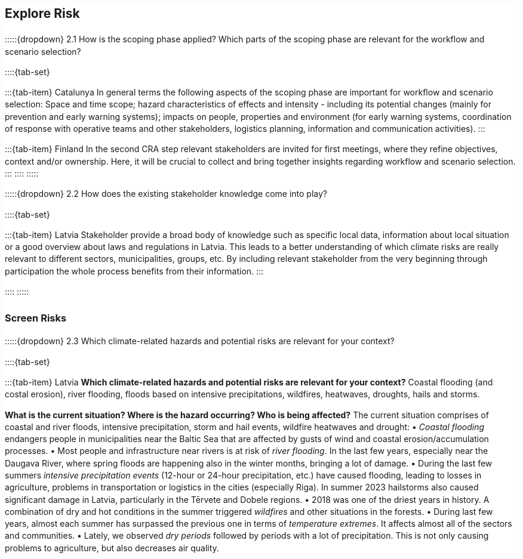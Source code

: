 ## Explore Risk 

:::::{dropdown} 2.1 How is the scoping phase applied? Which parts of the scoping phase are relevant for the workflow and scenario selection?

::::{tab-set}

:::{tab-item} Catalunya
In general terms the following aspects of the scoping phase are important for workflow and scenario selection: Space and time scope; hazard characteristics of effects and intensity - including its potential changes (mainly for prevention and early warning systems); impacts on people, properties and environment (for early warning systems, coordination of response with operative teams and other stakeholders, logistics planning, information and communication activities). 
:::

:::{tab-item} Finland
In the second CRA step relevant stakeholders are invited for first meetings, where they refine objectives, context and/or ownership. Here, it will be crucial to collect and bring together insights regarding workflow and scenario selection.
:::
::::
:::::

:::::{dropdown} 2.2 How does the existing stakeholder knowledge come into play?

::::{tab-set}

:::{tab-item} Latvia
Stakeholder provide a broad body of knowledge such as specific local data, information about local situation or a good overview about laws and regulations in Latvia. This leads to a better understanding of which climate risks are really relevant to different sectors, municipalities, groups, etc. By including relevant stakeholder from the very beginning through participation the whole process benefits from their information.
:::

::::
:::::

### Screen Risks

:::::{dropdown} 2.3 Which climate-related hazards and potential risks are relevant for your context?

::::{tab-set}

:::{tab-item} Latvia
**Which climate-related hazards and potential risks are relevant for your context?**
Coastal flooding (and costal erosion), river flooding, floods based on intensive precipitations, wildfires, heatwaves, droughts, hails and storms.

**What is the current situation? Where is the hazard occurring? Who is being affected?**
The current situation comprises of coastal and river floods, intensive precipitation, storm and hail events, wildfire heatwaves and drought: 
• *Coastal flooding* endangers people in municipalities near the Baltic Sea that are affected by gusts of wind and coastal erosion/accumulation processes. 
• Most people and infrastructure near rivers is at risk of *river flooding*. In the last few years, especially near the Daugava River, where spring floods are happening also in the winter months, bringing a lot of damage.
• During the last few summers *intensive precipitation events* (12-hour or 24-hour precipitation, etc.) have caused flooding, leading to losses in agriculture, problems in transportation or logistics in the cities (especially Riga). In summer 2023 hailstorms also caused significant damage in Latvia, particularly in the Tērvete and Dobele regions.
• 2018 was one of the driest years in history. A combination of dry and hot conditions in the summer triggered *wildfires* and other situations in the forests.
• During last few years, almost each summer has surpassed the previous one in terms of *temperature extremes*. It affects almost all of the sectors and communities.
• Lately, we observed *dry periods* followed by periods with a lot of precipitation. This is not only causing problems to agriculture, but also decreases air quality.